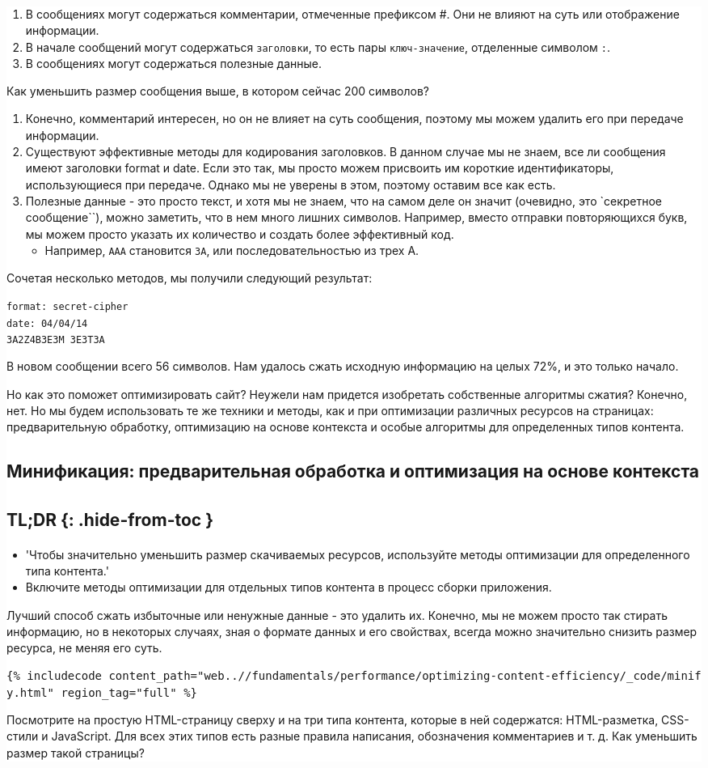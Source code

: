 1. В сообщениях могут содержаться комментарии, отмеченные префиксом #. Они не влияют на суть или отображение информации.
2. В начале сообщений могут содержаться `заголовки`, то есть пары `ключ-значение`, отделенные символом `:`.
3. В сообщениях могут содержаться полезные данные.

Как уменьшить размер сообщения выше, в котором сейчас 200 символов?

1. Конечно, комментарий интересен, но он не влияет на суть сообщения, поэтому мы можем удалить его при передаче информации.
2. Существуют эффективные методы для кодирования заголовков. В данном случае мы не знаем, все ли сообщения имеют заголовки format и date. Если это так, мы просто можем присвоить им короткие идентификаторы, использующиеся при передаче. Однако мы не уверены в этом, поэтому оставим все как есть.
3. Полезные данные - это просто текст, и хотя мы не знаем, что на самом деле он значит (очевидно, это `секретное сообщение``), можно заметить, что в нем много лишних символов. Например, вместо отправки повторяющихся букв, мы можем просто указать их количество и создать более эффективный код.
    * Например, `ААА` становится `3А`, или последовательностью из трех А.


Сочетая несколько методов, мы получили следующий результат:

    format: secret-cipher
    date: 04/04/14
    3A2Z4B3E3M 3E3T3A

В новом сообщении всего 56 символов. Нам удалось сжать исходную информацию на целых 72%, и это только начало.

Но как это поможет оптимизировать сайт? Неужели нам придется изобретать собственные алгоритмы сжатия? Конечно, нет. Но мы будем использовать те же техники и методы, как и при оптимизации различных ресурсов на страницах: предварительную обработку, оптимизацию на основе контекста и особые алгоритмы для определенных типов контента.


## Минификация: предварительная обработка и оптимизация на основе контекста

## TL;DR {: .hide-from-toc }
- 'Чтобы значительно уменьшить размер скачиваемых ресурсов, используйте методы оптимизации для определенного типа контента.'
- Включите методы оптимизации для отдельных типов контента в процесс сборки приложения.


Лучший способ сжать избыточные или ненужные данные - это удалить их. Конечно, мы не можем просто так стирать информацию, но в некоторых случаях, зная о формате данных и его свойствах, всегда можно значительно снизить размер ресурса, не меняя его суть.

<pre class="prettyprint">
{% includecode content_path="web..//fundamentals/performance/optimizing-content-efficiency/_code/minify.html" region_tag="full" %}
</pre>

Посмотрите на простую HTML-страницу сверху и на три типа контента, которые в ней содержатся: HTML-разметка, CSS-стили и JavaScript. Для всех этих типов есть разные правила написания, обозначения комментариев и т. д. Как уменьшить размер такой страницы? 
